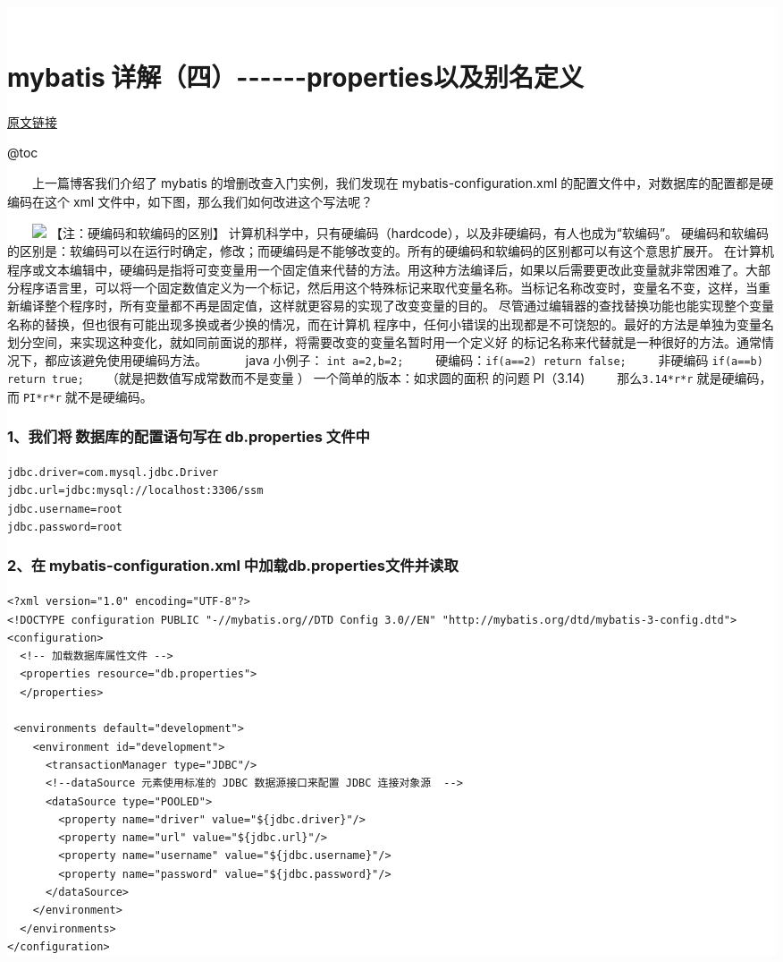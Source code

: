 ​     







# mybatis 详解（四）------properties以及别名定义

[原文链接](https://www.cnblogs.com/ysocean/p/7287972.html)

@toc

　　上一篇博客我们介绍了 mybatis 的增删改查入门实例，我们发现在 mybatis-configuration.xml 的配置文件中，对数据库的配置都是硬编码在这个 xml 文件中，如下图，那么我们如何改进这个写法呢？

　　![](https://images2017.cnblogs.com/blog/1120165/201708/1120165-20170804220404022-1871062647.png)
【注：硬编码和软编码的区别】
计算机科学中，只有硬编码（hardcode），以及非硬编码，有人也成为“软编码”。
    硬编码和软编码的区别是：软编码可以在运行时确定，修改；而硬编码是不能够改变的。所有的硬编码和软编码的区别都可以有这个意思扩展开。
    在计算机程序或文本编辑中，硬编码是指将可变变量用一个固定值来代替的方法。用这种方法编译后，如果以后需要更改此变量就非常困难了。大部分程序语言里，可以将一个固定数值定义为一个标记，然后用这个特殊标记来取代变量名称。当标记名称改变时，变量名不变，这样，当重新编译整个程序时，所有变量都不再是固定值，这样就更容易的实现了改变变量的目的。
    尽管通过编辑器的查找替换功能也能实现整个变量名称的替换，但也很有可能出现多换或者少换的情况，而在计算机 程序中，任何小错误的出现都是不可饶恕的。最好的方法是单独为变量名划分空间，来实现这种变化，就如同前面说的那样，将需要改变的变量名暂时用一个定义好 的标记名称来代替就是一种很好的方法。通常情况下，都应该避免使用硬编码方法。　 　　
    java 小例子： `int a=2,b=2;` 　　
    硬编码：`if(a==2) return false;` 　　
    非硬编码 `if(a==b) return true;` 　　（就是把数值写成常数而不是变量 ）
    一个简单的版本：如求圆的面积 的问题 PI（3.14) 　　
    那么`3.14*r*r` 就是硬编码，而 `PI*r*r` 就不是硬编码。

### 1、我们将 数据库的配置语句写在 db.properties 文件中

```db_properties
jdbc.driver=com.mysql.jdbc.Driver
jdbc.url=jdbc:mysql://localhost:3306/ssm
jdbc.username=root
jdbc.password=root
```

### 2、在  mybatis-configuration.xml 中加载db.properties文件并读取

```MyBatis_xml
<?xml version="1.0" encoding="UTF-8"?>
<!DOCTYPE configuration PUBLIC "-//mybatis.org//DTD Config 3.0//EN" "http://mybatis.org/dtd/mybatis-3-config.dtd">
<configuration>
  <!-- 加载数据库属性文件 -->
  <properties resource="db.properties">
  </properties>

 <environments default="development">
    <environment id="development">
      <transactionManager type="JDBC"/>
      <!--dataSource 元素使用标准的 JDBC 数据源接口来配置 JDBC 连接对象源  -->
      <dataSource type="POOLED">
        <property name="driver" value="${jdbc.driver}"/>
        <property name="url" value="${jdbc.url}"/>
        <property name="username" value="${jdbc.username}"/>
        <property name="password" value="${jdbc.password}"/>
      </dataSource>
    </environment>
  </environments>
</configuration>
```
